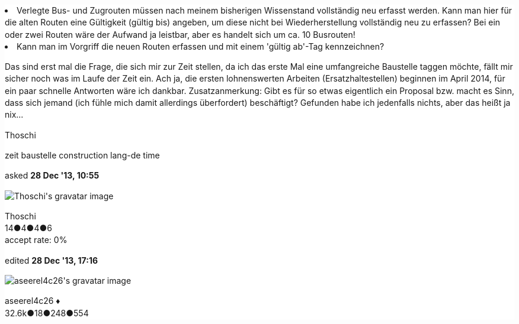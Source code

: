 <li>Verlegte Bus- und Zugrouten müssen nach meinem bisherigen Wissenstand vollständig neu erfasst werden. Kann man hier für die alten Routen eine Gültigkeit (gültig bis) angeben, um diese nicht bei Wiederherstellung vollständig neu zu erfassen? Bei ein oder zwei Routen wäre der Aufwand ja leistbar, aber es handelt sich um ca. 10 Busrouten!</li>
<li>Kann man im Vorgriff die neuen Routen erfassen und mit einem 'gültig ab'-Tag kennzeichnen?</li>
</ol>
<p>Das sind erst mal die Frage, die sich mir zur Zeit stellen, da ich das erste Mal eine umfangreiche Baustelle taggen möchte, fällt mir sicher noch was im Laufe der Zeit ein. Ach ja, die ersten lohnenswerten Arbeiten (Ersatzhaltestellen) beginnen im April 2014, für ein paar schnelle Antworten wäre ich dankbar. Zusatzanmerkung: Gibt es für so etwas eigentlich ein Proposal bzw. macht es Sinn, dass sich jemand (ich fühle mich damit allerdings überfordert) beschäftigt? Gefunden habe ich jedenfalls nichts, aber das heißt ja nix...</p>
<p>Thoschi</p>
</div>
<div id="question-tags" class="tags-container tags">
<span class="post-tag tag-link-zeit" rel="tag" title="see questions tagged &#39;zeit&#39;">zeit</span> <span class="post-tag tag-link-baustelle" rel="tag" title="see questions tagged &#39;baustelle&#39;">baustelle</span> <span class="post-tag tag-link-construction" rel="tag" title="see questions tagged &#39;construction&#39;">construction</span> <span class="post-tag tag-link-lang-de" rel="tag" title="see questions tagged &#39;lang-de&#39;">lang-de</span> <span class="post-tag tag-link-time" rel="tag" title="see questions tagged &#39;time&#39;">time</span>
</div>
<div id="question-controls" class="post-controls">
&#10;</div>
<div class="post-update-info-container">
<div class="post-update-info post-update-info-user">
<p>asked <strong>28 Dec '13, 10:55</strong></p>
<img src="https://secure.gravatar.com/avatar/35a4743c7dca0eb344edffa0d42922f2?s=32&amp;d=identicon&amp;r=g" class="gravatar" width="32" height="32" alt="Thoschi&#39;s gravatar image" />
<p><span>Thoschi</span><br />
<span class="score" title="14 reputation points">14</span><span title="4 badges"><span class="badge1">●</span><span class="badgecount">4</span></span><span title="4 badges"><span class="silver">●</span><span class="badgecount">4</span></span><span title="6 badges"><span class="bronze">●</span><span class="badgecount">6</span></span><br />
<span class="accept_rate" title="Rate of the user&#39;s accepted answers">accept rate:</span> <span title="Thoschi has no accepted answers">0%</span></p>
</div>
<div class="post-update-info post-update-info-edited">
<p><span> edited <strong>28 Dec '13, 17:16</strong> </span></p>
<img src="https://secure.gravatar.com/avatar/66f0dc05b44574e3894be07b0b37cf37?s=32&amp;d=identicon&amp;r=g" class="gravatar" width="32" height="32" alt="aseerel4c26&#39;s gravatar image" />
<p><span>aseerel4c26 ♦</span><br />
<span class="score" title="32615 reputation points"><span>32.6k</span></span><span title="18 badges"><span class="badge1">●</span><span class="badgecount">18</span></span><span title="248 badges"><span class="silver">●</span><span class="badgecount">248</span></span><span title="554 badges"><span class="bronze">●</span><span class="badgecount">554</span></span></p>
</div>
</div>
<div id="comments-container-29398" class="comments-container">
&#10;</div>
<div id="comment-tools-29398" class="comment-tools">
&#10;</div>
<div class="clear">
&#10;</div>
<div id="comment-29398-form-container" class="comment-form-container">
&#10;</div>
<div class="clear">
&#10;</div>
</div></td>
</tr>
</tbody>
</table>
